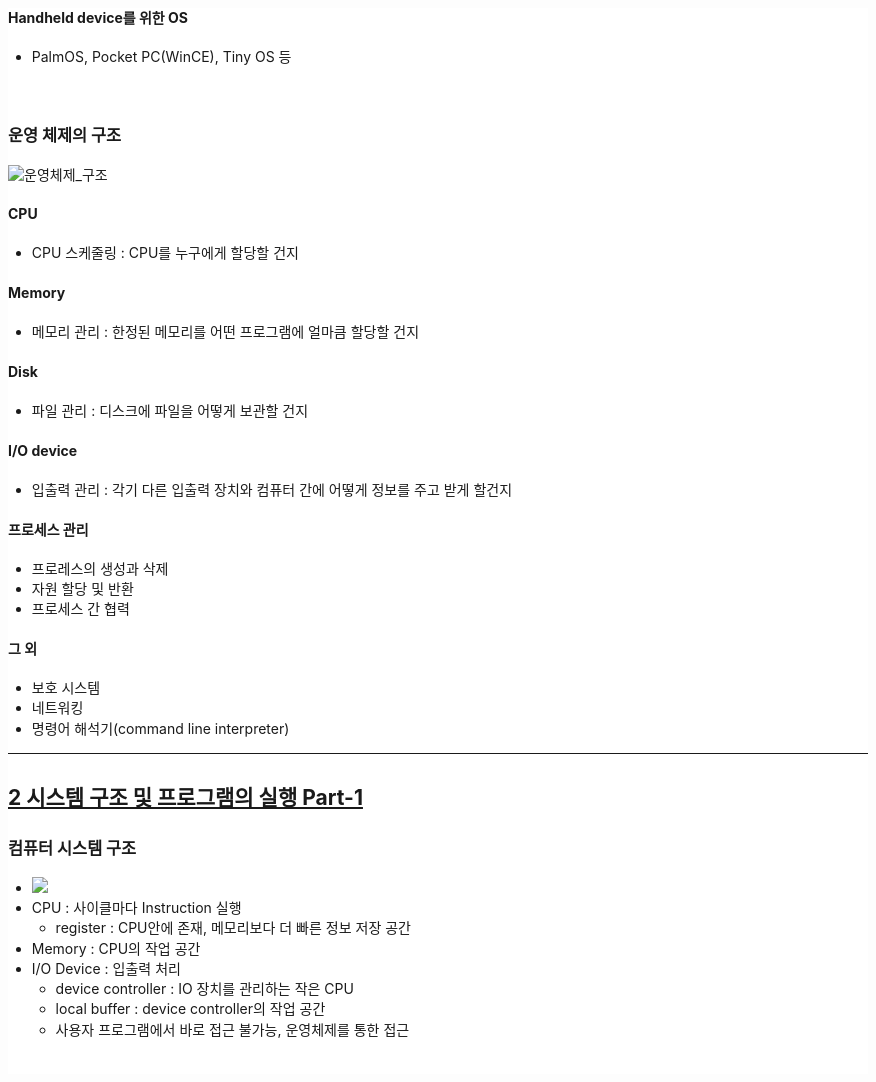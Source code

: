 #### Handheld device를 위한 OS

- PalmOS, Pocket PC(WinCE), Tiny OS 등

<br>

### **운영 체제의 구조**
![운영체제_구조](/uploads/4160fb7be825e7690d606e5ff82accf6/운영체제_구조.PNG)
#### CPU

- CPU 스케줄링 : CPU를 누구에게 할당할 건지

#### Memory

- 메모리 관리 : 한정된 메모리를 어떤 프로그램에 얼마큼 할당할 건지

#### Disk

- 파일 관리 : 디스크에 파일을 어떻게 보관할 건지

#### I/O device

- 입출력 관리 : 각기 다른 입출력 장치와 컴퓨터 간에 어떻게 정보를 주고 받게 할건지

#### 프로세스 관리

- 프로레스의 생성과 삭제
- 자원 할당 및 반환
- 프로세스 간 협력

#### 그 외

- 보호 시스템
- 네트워킹
- 명령어 해석기(command line interpreter)

---

## **[2 시스템 구조 및 프로그램의 실행 Part-1](https://core.ewha.ac.kr/publicview/C0101020140311132925816476?vmode=f)**

### 컴퓨터 시스템 구조

- ![](/uploads/f041d85e37f684dcc43c84bdb0e8f9e1/저장장치_계층_구조.PNG)
- CPU : 사이클마다 Instruction 실행
  - register : CPU안에 존재, 메모리보다 더 빠른 정보 저장 공간
- Memory : CPU의 작업 공간
- I/O Device : 입출력 처리
  - device controller : IO 장치를 관리하는 작은 CPU
  - local buffer : device controller의 작업 공간
  - 사용자 프로그램에서 바로 접근 불가능, 운영체제를 통한 접근

<br>
